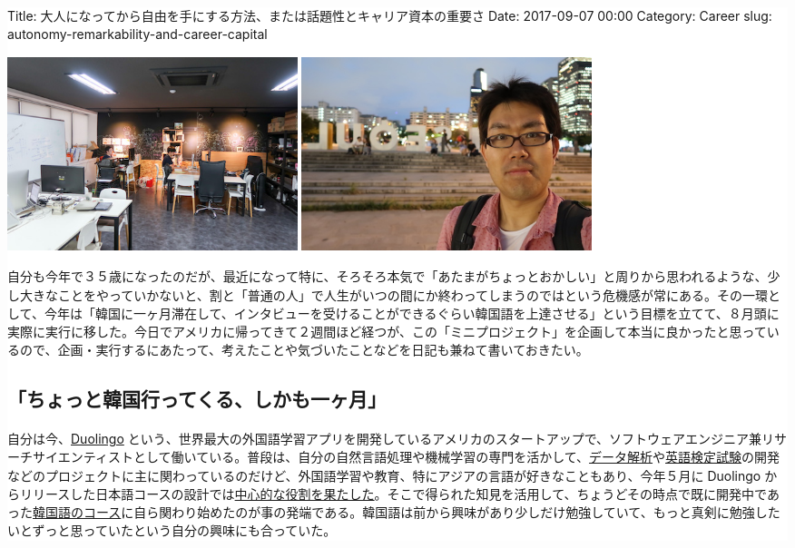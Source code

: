 Title: 大人になってから自由を手にする方法、または話題性とキャリア資本の重要さ
Date: 2017-09-07 00:00
Category: Career
slug: autonomy-remarkability-and-career-capital

<img src="images/Seoul1.jpg" style="width: 320px;"/>
<img src="images/Seoul2.jpg" style="width: 320px;"/>

自分も今年で３５歳になったのだが、最近になって特に、そろそろ本気で「あたまがちょっとおかしい」と周りから思われるような、少し大きなことをやっていかないと、割と「普通の人」で人生がいつの間にか終わってしまうのではという危機感が常にある。その一環として、今年は「韓国に一ヶ月滞在して、インタビューを受けることができるぐらい韓国語を上達させる」という目標を立てて、８月頭に実際に実行に移した。今日でアメリカに帰ってきて２週間ほど経つが、この「ミニプロジェクト」を企画して本当に良かったと思っているので、企画・実行するにあたって、考えたことや気づいたことなどを日記も兼ねて書いておきたい。

## 「ちょっと韓国行ってくる、しかも一ヶ月」

自分は今、[Duolingo](https://www.duolingo.com) という、世界最大の外国語学習アプリを開発しているアメリカのスタートアップで、ソフトウェアエンジニア兼リサーチサイエンティストとして働いている。普段は、自分の自然言語処理や機械学習の専門を活かして、[データ解析](https://techcrunch.com/2017/03/05/3-habits-of-successful-language-learners/)や[英語検定試験](https://englishtest.duolingo.com/)の開発などのプロジェクトに主に関わっているのだけど、外国語学習や教育、特にアジアの言語が好きなこともあり、今年５月に Duolingo からリリースした日本語コースの設計では[中心的な役割を果たした](http://making.duolingo.com/how-we-invented-a-new-way-to-teach-one-of-the-most-difficult-languages-to-learn)。そこで得られた知見を活用して、ちょうどその時点で既に開発中であった[韓国語のコース](https://www.duolingo.com/course/ko/en/Learn-Korean-Online)に自ら関わり始めたのが事の発端である。韓国語は前から興味があり少しだけ勉強していて、もっと真剣に勉強したいとずっと思っていたという自分の興味にも合っていた。
